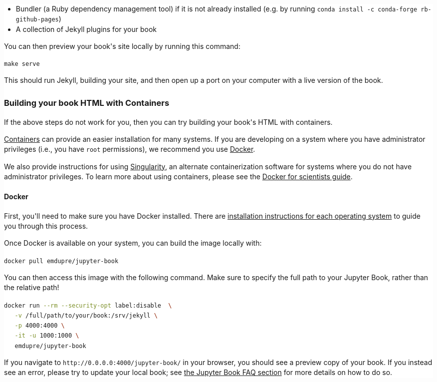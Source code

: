 * Bundler (a Ruby dependency management tool) if it is not already installed
  (e.g. by running `conda install -c conda-forge rb-github-pages`)
* A collection of Jekyll plugins for your book

You can then preview your book's site locally by running this command:

```
make serve
```

This should run Jekyll, building your site, and then open up a port on your computer with a live version of the book.

### Building your book HTML with Containers

If the above steps do not work for you, then you can try building your
book's HTML with containers.

[Containers](https://www.docker.com/resources/what-container) can
provide an easier installation for many systems.
If you are developing on a system where you have administrator privileges
(i.e., you have `root` permissions), we recommend you use [Docker](https://docs.docker.com/get-started/).

We also provide instructions for using [Singularity](https://www.sylabs.io/guides/2.6/user-guide/quick_start.html),
an alternate containerization software for systems where you do not have administrator privileges.
To learn more about using containers, please see the
[Docker for scientists guide](https://neurohackweek.github.io/docker-for-scientists/).

#### Docker

First, you'll need to make sure you have Docker installed.
There are [installation instructions for each operating system](https://hub.docker.com/search/?type=edition&offering=community)
to guide you through this process.

Once Docker is available on your system, you can build the image locally with:

```bash
docker pull emdupre/jupyter-book
```

You can then access this image with the following command.
Make sure to specify the full path to your Jupyter Book, rather than the relative path!

```bash
docker run --rm --security-opt label:disable  \
   -v /full/path/to/your/book:/srv/jekyll \
   -p 4000:4000 \
   -it -u 1000:1000 \
   emdupre/jupyter-book
```

If you navigate to `http://0.0.0.0:4000/jupyter-book/` in your browser,
you should see a preview copy of your book.
If you instead see an error, please try to update your local book;
see [the Jupyter Book FAQ section](https://jupyter.org/jupyter-book/guide/04_faq.html#how-can-i-update-my-book)
for more details on how to do so.
